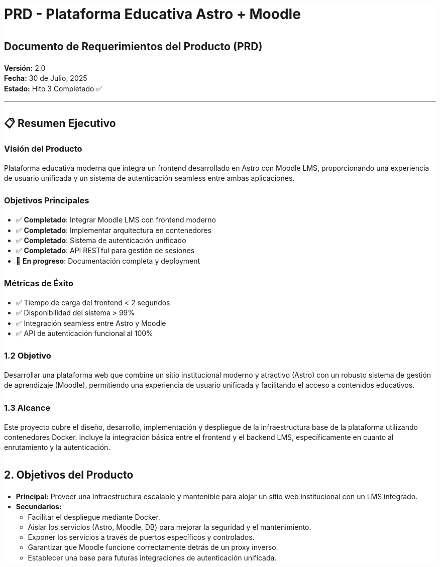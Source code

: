 # PRD - Plataforma Educativa Astro + Moodle
## Documento de Requerimientos del Producto (PRD)

**Versión:** 2.0  
**Fecha:** 30 de Julio, 2025  
**Estado:** Hito 3 Completado ✅

---

## 📋 Resumen Ejecutivo

### Visión del Producto
Plataforma educativa moderna que integra un frontend desarrollado en Astro con Moodle LMS, proporcionando una experiencia de usuario unificada y un sistema de autenticación seamless entre ambas aplicaciones.

### Objetivos Principales
- ✅ **Completado**: Integrar Moodle LMS con frontend moderno
- ✅ **Completado**: Implementar arquitectura en contenedores
- ✅ **Completado**: Sistema de autenticación unificado
- ✅ **Completado**: API RESTful para gestión de sesiones
- 🔄 **En progreso**: Documentación completa y deployment

### Métricas de Éxito
- ✅ Tiempo de carga del frontend < 2 segundos
- ✅ Disponibilidad del sistema > 99%
- ✅ Integración seamless entre Astro y Moodle
- ✅ API de autenticación funcional al 100%

### 1.2 Objetivo

Desarrollar una plataforma web que combine un sitio institucional moderno y atractivo (Astro) con un robusto sistema de gestión de aprendizaje (Moodle), permitiendo una experiencia de usuario unificada y facilitando el acceso a contenidos educativos.

### 1.3 Alcance

Este proyecto cubre el diseño, desarrollo, implementación y despliegue de la infraestructura base de la plataforma utilizando contenedores Docker. Incluye la integración básica entre el frontend y el backend LMS, específicamente en cuanto al enrutamiento y la autenticación.

## 2. Objetivos del Producto

* **Principal:** Proveer una infraestructura escalable y mantenible para alojar un sitio web institucional con un LMS integrado.
* **Secundarios:**
  * Facilitar el despliegue mediante Docker.
  * Aislar los servicios (Astro, Moodle, DB) para mejorar la seguridad y el mantenimiento.
  * Exponer los servicios a través de puertos específicos y controlados.
  * Garantizar que Moodle funcione correctamente detrás de un proxy inverso.
  * Establecer una base para futuras integraciones de autenticación unificada.

